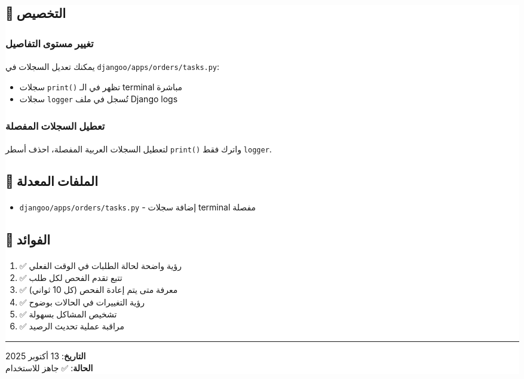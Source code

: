 ## 🔧 التخصيص

### تغيير مستوى التفاصيل
يمكنك تعديل السجلات في `djangoo/apps/orders/tasks.py`:
- سجلات `print()` تظهر في الـ terminal مباشرة
- سجلات `logger` تُسجل في ملف Django logs

### تعطيل السجلات المفصلة
لتعطيل السجلات العربية المفصلة، احذف أسطر `print()` واترك فقط `logger`.

## 📍 الملفات المعدلة
- `djangoo/apps/orders/tasks.py` - إضافة سجلات terminal مفصلة

## 🎯 الفوائد
1. ✅ رؤية واضحة لحالة الطلبات في الوقت الفعلي
2. ✅ تتبع تقدم الفحص لكل طلب
3. ✅ معرفة متى يتم إعادة الفحص (كل 10 ثواني)
4. ✅ رؤية التغييرات في الحالات بوضوح
5. ✅ تشخيص المشاكل بسهولة
6. ✅ مراقبة عملية تحديث الرصيد

---
**التاريخ**: 13 أكتوبر 2025  
**الحالة**: ✅ جاهز للاستخدام
